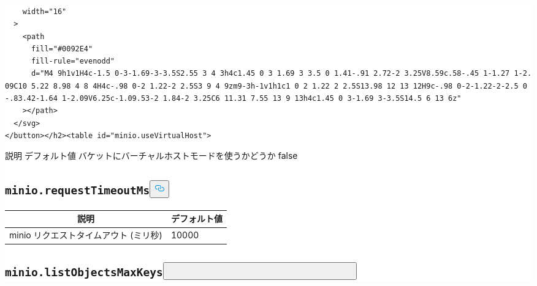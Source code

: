         width="16"
      >
        <path
          fill="#0092E4"
          fill-rule="evenodd"
          d="M4 9h1v1H4c-1.5 0-3-1.69-3-3.5S2.55 3 4 3h4c1.45 0 3 1.69 3 3.5 0 1.41-.91 2.72-2 3.25V8.59c.58-.45 1-1.27 1-2.09C10 5.22 8.98 4 8 4H4c-.98 0-2 1.22-2 2.5S3 9 4 9zm9-3h-1v1h1c1 0 2 1.22 2 2.5S13.98 12 13 12H9c-.98 0-2-1.22-2-2.5 0-.83.42-1.64 1-2.09V6.25c-1.09.53-2 1.84-2 3.25C6 11.31 7.55 13 9 13h4c1.45 0 3-1.69 3-3.5S14.5 6 13 6z"
        ></path>
      </svg>
    </button></h2><table id="minio.useVirtualHost">
  <thead>
    <tr>
      <th class="width80">説明</th>
      <th class="width20">デフォルト値</th> 
    </tr>
  </thead>
  <tbody>
    <tr>
      <td>        バケットにバーチャルホストモードを使うかどうか      </td>
      <td>false</td>
    </tr>
  </tbody>
</table>
<h2 id="miniorequestTimeoutMs" class="common-anchor-header"><code translate="no">minio.requestTimeoutMs</code><button data-href="#miniorequestTimeoutMs" class="anchor-icon" translate="no">
      <svg translate="no"
        aria-hidden="true"
        focusable="false"
        height="20"
        version="1.1"
        viewBox="0 0 16 16"
        width="16"
      >
        <path
          fill="#0092E4"
          fill-rule="evenodd"
          d="M4 9h1v1H4c-1.5 0-3-1.69-3-3.5S2.55 3 4 3h4c1.45 0 3 1.69 3 3.5 0 1.41-.91 2.72-2 3.25V8.59c.58-.45 1-1.27 1-2.09C10 5.22 8.98 4 8 4H4c-.98 0-2 1.22-2 2.5S3 9 4 9zm9-3h-1v1h1c1 0 2 1.22 2 2.5S13.98 12 13 12H9c-.98 0-2-1.22-2-2.5 0-.83.42-1.64 1-2.09V6.25c-1.09.53-2 1.84-2 3.25C6 11.31 7.55 13 9 13h4c1.45 0 3-1.69 3-3.5S14.5 6 13 6z"
        ></path>
      </svg>
    </button></h2><table id="minio.requestTimeoutMs">
  <thead>
    <tr>
      <th class="width80">説明</th>
      <th class="width20">デフォルト値</th> 
    </tr>
  </thead>
  <tbody>
    <tr>
      <td>        minio リクエストタイムアウト (ミリ秒)      </td>
      <td>10000</td>
    </tr>
  </tbody>
</table>
<h2 id="miniolistObjectsMaxKeys" class="common-anchor-header"><code translate="no">minio.listObjectsMaxKeys</code><button data-href="#miniolistObjectsMaxKeys" class="anchor-icon" translate="no">
      <svg translate="no"
        aria-hidden="true"
        focusable="false"
        height="20"